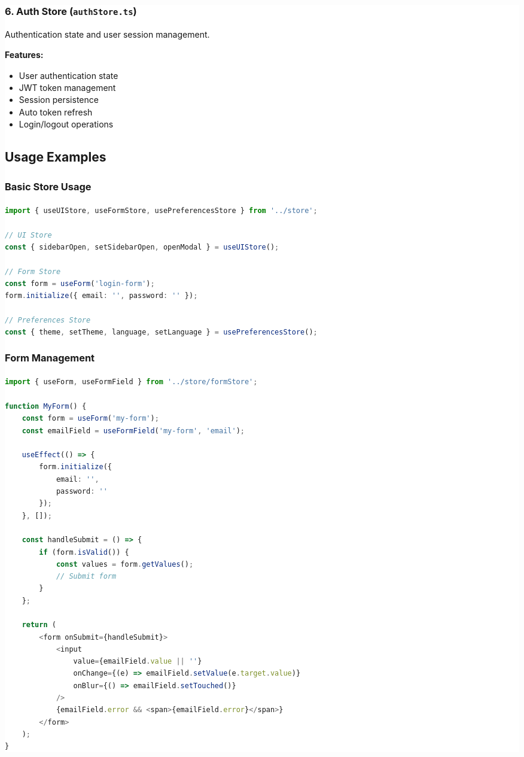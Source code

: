 ### 6. Auth Store (`authStore.ts`)
Authentication state and user session management.

**Features:**
- User authentication state
- JWT token management
- Session persistence
- Auto token refresh
- Login/logout operations

## Usage Examples

### Basic Store Usage

```typescript
import { useUIStore, useFormStore, usePreferencesStore } from '../store';

// UI Store
const { sidebarOpen, setSidebarOpen, openModal } = useUIStore();

// Form Store
const form = useForm('login-form');
form.initialize({ email: '', password: '' });

// Preferences Store
const { theme, setTheme, language, setLanguage } = usePreferencesStore();
```

### Form Management

```typescript
import { useForm, useFormField } from '../store/formStore';

function MyForm() {
    const form = useForm('my-form');
    const emailField = useFormField('my-form', 'email');
    
    useEffect(() => {
        form.initialize({
            email: '',
            password: ''
        });
    }, []);
    
    const handleSubmit = () => {
        if (form.isValid()) {
            const values = form.getValues();
            // Submit form
        }
    };
    
    return (
        <form onSubmit={handleSubmit}>
            <input
                value={emailField.value || ''}
                onChange={(e) => emailField.setValue(e.target.value)}
                onBlur={() => emailField.setTouched()}
            />
            {emailField.error && <span>{emailField.error}</span>}
        </form>
    );
}
```
